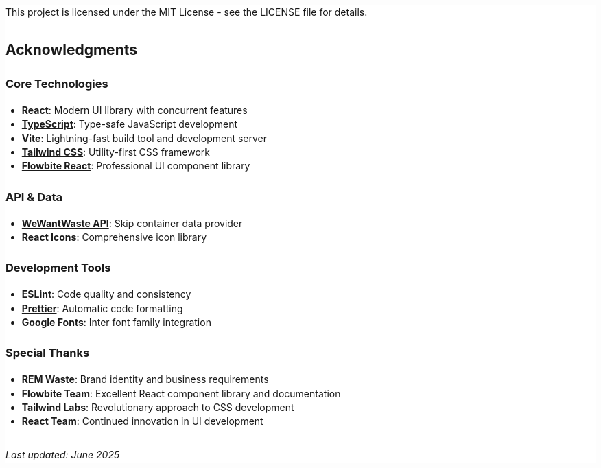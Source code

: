 This project is licensed under the MIT License - see the LICENSE file for details.

## Acknowledgments

### Core Technologies
- **[React](https://react.dev/)**: Modern UI library with concurrent features
- **[TypeScript](https://www.typescriptlang.org/)**: Type-safe JavaScript development
- **[Vite](https://vitejs.dev/)**: Lightning-fast build tool and development server
- **[Tailwind CSS](https://tailwindcss.com/)**: Utility-first CSS framework
- **[Flowbite React](https://flowbite-react.com/)**: Professional UI component library

### API & Data
- **[WeWantWaste API](https://app.wewantwaste.co.uk/)**: Skip container data provider
- **[React Icons](https://react-icons.github.io/react-icons/)**: Comprehensive icon library

### Development Tools
- **[ESLint](https://eslint.org/)**: Code quality and consistency
- **[Prettier](https://prettier.io/)**: Automatic code formatting
- **[Google Fonts](https://fonts.google.com/)**: Inter font family integration

### Special Thanks
- **REM Waste**: Brand identity and business requirements
- **Flowbite Team**: Excellent React component library and documentation
- **Tailwind Labs**: Revolutionary approach to CSS development
- **React Team**: Continued innovation in UI development

---
*Last updated: June 2025*

